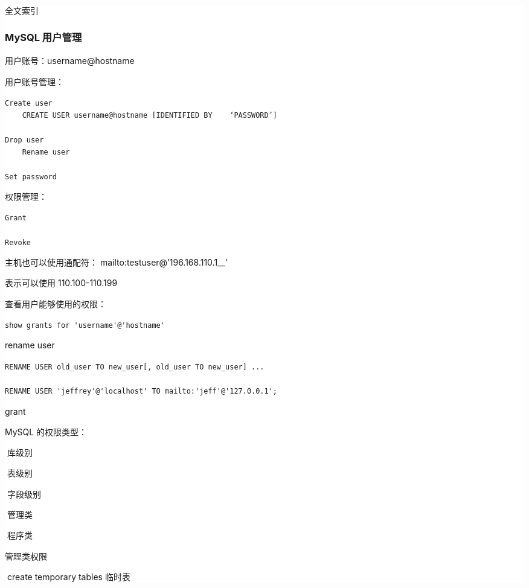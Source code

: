 全文索引

### MySQL 用户管理

用户账号：username@hostname

用户账号管理：

```mysql
Create user
    CREATE USER username@hostname [IDENTIFIED BY 	‘PASSWORD’]

Drop user
    Rename user

Set password
```

权限管理：

```mysql
Grant

Revoke
```

主机也可以使用通配符： mailto:testuser@’196.168.110.1__'

表示可以使用 110.100-110.199

查看用户能够使用的权限：

```mysql
show grants for 'username'@'hostname'
```

rename user

```mysql
RENAME USER old_user TO new_user[, old_user TO new_user] ...

RENAME USER 'jeffrey'@'localhost' TO mailto:'jeff'@'127.0.0.1';
```

grant

MySQL 的权限类型：

​ 库级别

​ 表级别

​ 字段级别

​ 管理类

​ 程序类

管理类权限

​ create temporary tables 临时表
